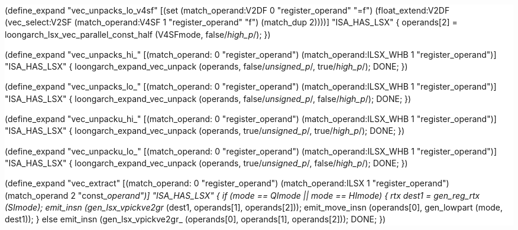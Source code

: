 (define_expand "vec_unpacks_lo_v4sf"
  [(set (match_operand:V2DF 0 "register_operand" "=f")
	(float_extend:V2DF
	  (vec_select:V2SF
	    (match_operand:V4SF 1 "register_operand" "f")
	    (match_dup 2))))]
  "ISA_HAS_LSX"
{
  operands[2] = loongarch_lsx_vec_parallel_const_half (V4SFmode,
      false/*high_p*/);
})

(define_expand "vec_unpacks_hi_<mode>"
  [(match_operand:<VDMODE> 0 "register_operand")
   (match_operand:ILSX_WHB 1 "register_operand")]
  "ISA_HAS_LSX"
{
  loongarch_expand_vec_unpack (operands, false/*unsigned_p*/, true/*high_p*/);
  DONE;
})

(define_expand "vec_unpacks_lo_<mode>"
  [(match_operand:<VDMODE> 0 "register_operand")
   (match_operand:ILSX_WHB 1 "register_operand")]
  "ISA_HAS_LSX"
{
  loongarch_expand_vec_unpack (operands, false/*unsigned_p*/, false/*high_p*/);
  DONE;
})

(define_expand "vec_unpacku_hi_<mode>"
  [(match_operand:<VDMODE> 0 "register_operand")
   (match_operand:ILSX_WHB 1 "register_operand")]
  "ISA_HAS_LSX"
{
  loongarch_expand_vec_unpack (operands, true/*unsigned_p*/, true/*high_p*/);
  DONE;
})

(define_expand "vec_unpacku_lo_<mode>"
  [(match_operand:<VDMODE> 0 "register_operand")
   (match_operand:ILSX_WHB 1 "register_operand")]
  "ISA_HAS_LSX"
{
  loongarch_expand_vec_unpack (operands, true/*unsigned_p*/, false/*high_p*/);
  DONE;
})

(define_expand "vec_extract<mode><unitmode>"
  [(match_operand:<UNITMODE> 0 "register_operand")
   (match_operand:ILSX 1 "register_operand")
   (match_operand 2 "const_<indeximm>_operand")]
  "ISA_HAS_LSX"
{
  if (<UNITMODE>mode == QImode || <UNITMODE>mode == HImode)
    {
      rtx dest1 = gen_reg_rtx (SImode);
      emit_insn (gen_lsx_vpickve2gr_<lsxfmt> (dest1, operands[1], operands[2]));
      emit_move_insn (operands[0],
		      gen_lowpart (<UNITMODE>mode, dest1));
    }
  else
    emit_insn (gen_lsx_vpickve2gr_<lsxfmt> (operands[0], operands[1], operands[2]));
  DONE;
})
